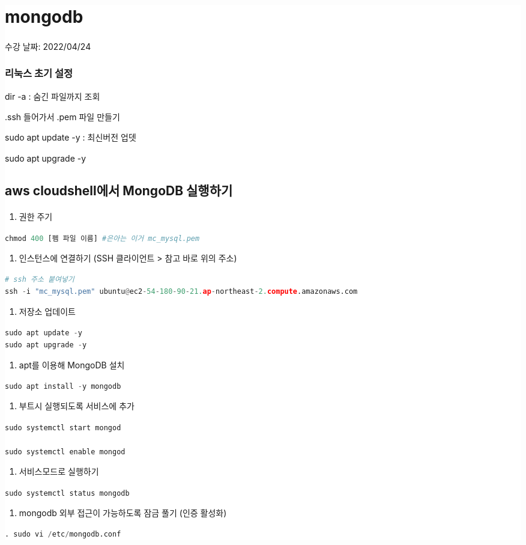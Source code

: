 # mongodb

수강 날짜: 2022/04/24

### 리눅스 초기 설정

dir -a : 숨긴 파일까지 조회

.ssh 들어가서 .pem 파일 만들기

sudo apt update -y : 최신버전 업뎃

sudo apt upgrade -y

## aws cloudshell에서 MongoDB 실행하기

1. 권한 주기

```python
chmod 400 [펨 파일 이름] #은아는 이거 mc_mysql.pem
```

1. 인스턴스에 연결하기 (SSH 클라이언트 > 참고 바로 위의 주소)

```python
# ssh 주소 붙여넣기
ssh -i "mc_mysql.pem" ubuntu@ec2-54-180-90-21.ap-northeast-2.compute.amazonaws.com
```

1. 저장소 업데이트

```python
sudo apt update -y 
sudo apt upgrade -y
```

1. apt를 이용해 MongoDB 설치

```python
sudo apt install -y mongodb 
```

1. 부트시 실행되도록 서비스에 추가

```python
sudo systemctl start mongod

sudo systemctl enable mongod
```

1. 서비스모드로 실행하기

```python
sudo systemctl status mongodb 
```

1. mongodb 외부 접근이 가능하도록 잠금 풀기 (인증 활성화)

```python
. sudo vi /etc/mongodb.conf
```
